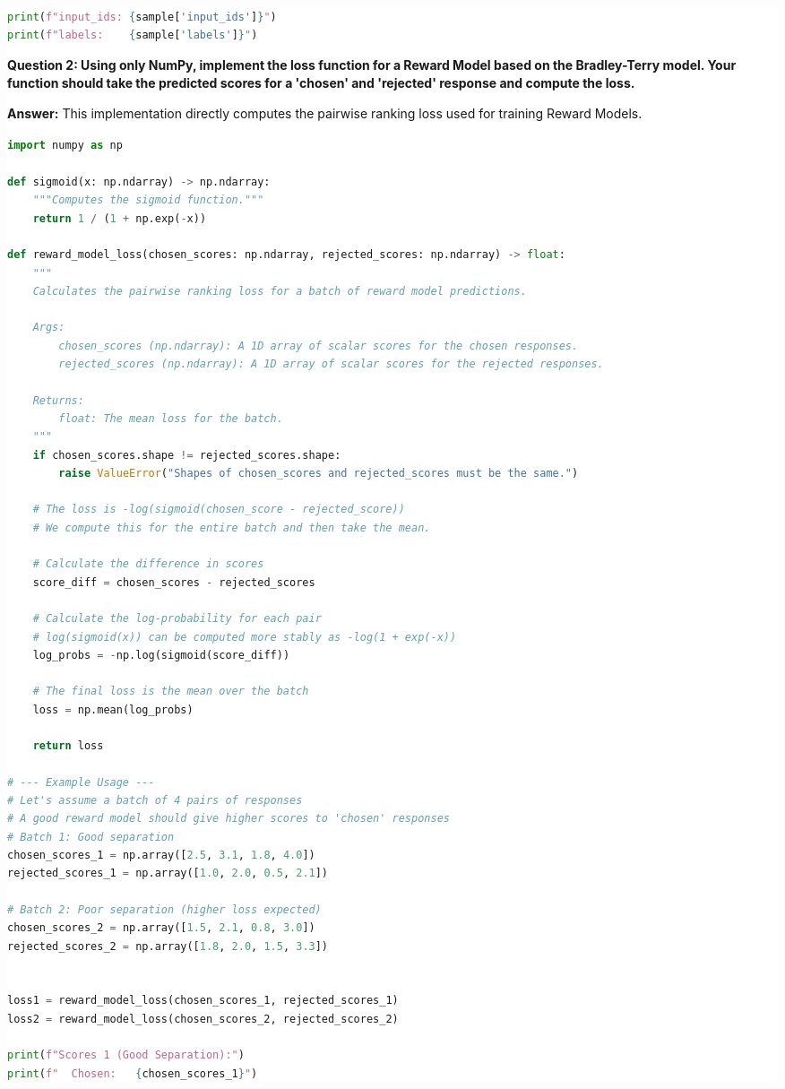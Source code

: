 ```python
print(f"input_ids: {sample['input_ids']}")
print(f"labels:    {sample['labels']}")
```

**Question 2: Using only NumPy, implement the loss function for a Reward Model based on the Bradley-Terry model. Your function should take the predicted scores for a 'chosen' and 'rejected' response and compute the loss.**

**Answer:**
This implementation directly computes the pairwise ranking loss used for training Reward Models.

```python
import numpy as np

def sigmoid(x: np.ndarray) -> np.ndarray:
    """Computes the sigmoid function."""
    return 1 / (1 + np.exp(-x))

def reward_model_loss(chosen_scores: np.ndarray, rejected_scores: np.ndarray) -> float:
    """
    Calculates the pairwise ranking loss for a batch of reward model predictions.

    Args:
        chosen_scores (np.ndarray): A 1D array of scalar scores for the chosen responses.
        rejected_scores (np.ndarray): A 1D array of scalar scores for the rejected responses.

    Returns:
        float: The mean loss for the batch.
    """
    if chosen_scores.shape != rejected_scores.shape:
        raise ValueError("Shapes of chosen_scores and rejected_scores must be the same.")
    
    # The loss is -log(sigmoid(chosen_score - rejected_score))
    # We compute this for the entire batch and then take the mean.
    
    # Calculate the difference in scores
    score_diff = chosen_scores - rejected_scores
    
    # Calculate the log-probability for each pair
    # log(sigmoid(x)) can be computed more stably as -log(1 + exp(-x))
    log_probs = -np.log(sigmoid(score_diff))
    
    # The final loss is the mean over the batch
    loss = np.mean(log_probs)
    
    return loss

# --- Example Usage ---
# Let's assume a batch of 4 pairs of responses
# A good reward model should give higher scores to 'chosen' responses
# Batch 1: Good separation
chosen_scores_1 = np.array([2.5, 3.1, 1.8, 4.0])
rejected_scores_1 = np.array([1.0, 2.0, 0.5, 2.1])

# Batch 2: Poor separation (higher loss expected)
chosen_scores_2 = np.array([1.5, 2.1, 0.8, 3.0])
rejected_scores_2 = np.array([1.8, 2.0, 1.5, 3.3])


loss1 = reward_model_loss(chosen_scores_1, rejected_scores_1)
loss2 = reward_model_loss(chosen_scores_2, rejected_scores_2)

print(f"Scores 1 (Good Separation):")
print(f"  Chosen:   {chosen_scores_1}")
```